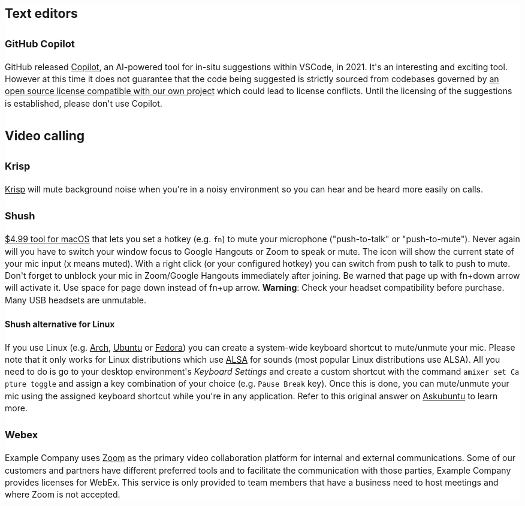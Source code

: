## Text editors

### GitHub Copilot

GitHub released [Copilot](https://copilot.github.com), an AI-powered tool for in-situ suggestions within VSCode, in 2021. It's an interesting and exciting tool. However at this time it does not guarantee that the code being suggested is strictly sourced from codebases governed by [an open source license compatible with our own project](https://example_company.com/example_company-org/example_company-foss/-/blob/master/LICENSE) which could lead to license conflicts. Until the licensing of the suggestions is established, please don't use Copilot.

## Video calling

### Krisp

[Krisp](https://krisp.ai/) will mute background noise when you're in a noisy environment so you can hear and be heard more easily on calls.

### Shush

[$4.99 tool for macOS](http://mizage.com/shush/) that lets you set a hotkey (e.g. `fn`) to mute your microphone ("push-to-talk" or "push-to-mute").
Never again will you have to switch your window focus to Google Hangouts or Zoom to speak or mute.
The icon will show the current state of your mic input (x means muted).
With a right click (or your configured hotkey) you can switch from push to talk to push to mute.
Don't forget to unblock your mic in Zoom/Google Hangouts immediately after joining.
Be warned that page up with fn+down arrow will activate it.
Use space for page down instead of fn+up arrow.
**Warning**: Check your headset compatibility before purchase.
Many USB headsets are unmutable.

#### Shush alternative for Linux

If you use Linux (e.g. [Arch](https://www.archlinux.org/), [Ubuntu](https://www.ubuntu.com/) or [Fedora](https://getfedora.org/)) you can create a system-wide keyboard shortcut to mute/unmute your mic.
Please note that it only works for Linux distributions which use [ALSA](http://alsa-project.org) for sounds (most popular Linux distributions use ALSA).
All you need to do is go to your desktop environment's *Keyboard Settings* and create a custom shortcut with the command `amixer set Capture toggle` and assign a key combination of your choice (e.g. `Pause Break` key).
Once this is done, you can mute/unmute your mic using the assigned keyboard shortcut while you're in any application.
Refer to this original answer on [Askubuntu](http://askubuntu.com/a/13364/12242) to learn more.

### Webex

Example Company uses [Zoom](https://zoom.us/) as the primary video collaboration platform for internal and external communications. Some of our customers and partners have different preferred tools and to facilitate the communication with those parties, Example Company provides licenses for WebEx. This service is only provided to team members that have a business need to host meetings and where Zoom is not accepted.
